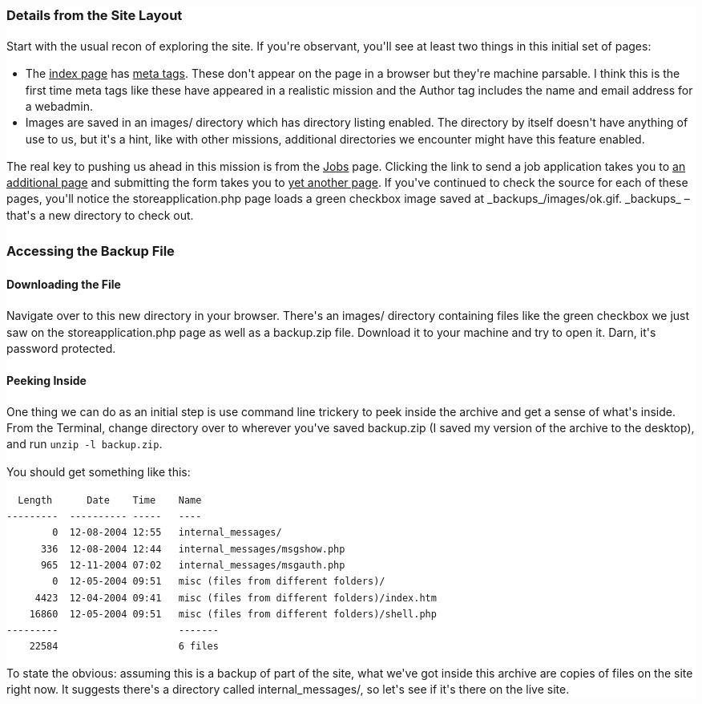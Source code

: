 ### Details from the Site Layout
Start with the usual recon of exploring the site. If you're observant, you'll
see at least two things in this initial set of pages:
* The [index page](https://www.hackthissite.org/missions/realistic/15/index.htm)
has [meta tags](https://www.w3schools.com/tags/tag_meta.asp). These don't
appear on the page in a browser but they're machine parsable. I think this is 
the first time meta tags like these have appeared in a realistic mission and 
the Author tag includes the name and email address for a webadmin.
* Images are saved in an images/ directory which has directory listing enabled.
The directory by itself doesn't have anything of use to us, but it's a hint,
like with other missions, additional directories we encounter might have this
feature enabled.

The real key to pushing us ahead in this mission is from the
[Jobs](https://www.hackthissite.org/missions/realistic/15/jobs.php) page.
Clicking the link to send a job application takes you to [an additional
page](https://www.hackthissite.org/missions/realistic/15/application_form.php)
and submitting the form takes you to [yet another
page](https://www.hackthissite.org/missions/realistic/15/storeapplication.php).
If you've continued to check the source for each of these pages, you'll notice
the storeapplication.php page loads a green checkbox image saved at
\_backups\_/images/ok.gif. \_backups\_ – that's a new directory to check out.

### Accessing the Backup File
#### Downloading the File
Navigate over to this new directory in your browser. There's an images/
directory containing files like the green checkbox we just saw on the
storeapplication.php page as well as a backup.zip file. Download it to your
machine and try to open it. Darn, it's password protected.

#### Peeking Inside
One thing we can do as an initial step is use command line trickery to peek
inside the archive and get a sense of what's inside. From the Terminal, change
directory over to wherever you've saved backup.zip (I saved my version of the
archive to the desktop), and run `unzip -l backup.zip`. 

You should get something like this:
```
  Length      Date    Time    Name
---------  ---------- -----   ----
        0  12-08-2004 12:55   internal_messages/
      336  12-08-2004 12:44   internal_messages/msgshow.php
      965  12-11-2004 07:02   internal_messages/msgauth.php
        0  12-05-2004 09:51   misc (files from different folders)/
     4423  12-04-2004 09:41   misc (files from different folders)/index.htm
    16860  12-05-2004 09:51   misc (files from different folders)/shell.php
---------                     -------
    22584                     6 files
```

To state the obvious: assuming this is a backup of part of the site, what we've
got inside this archive are copies of files on the site right now. It suggests
there's a directory called internal_messages/, so let's see if it's there on the
live site.
